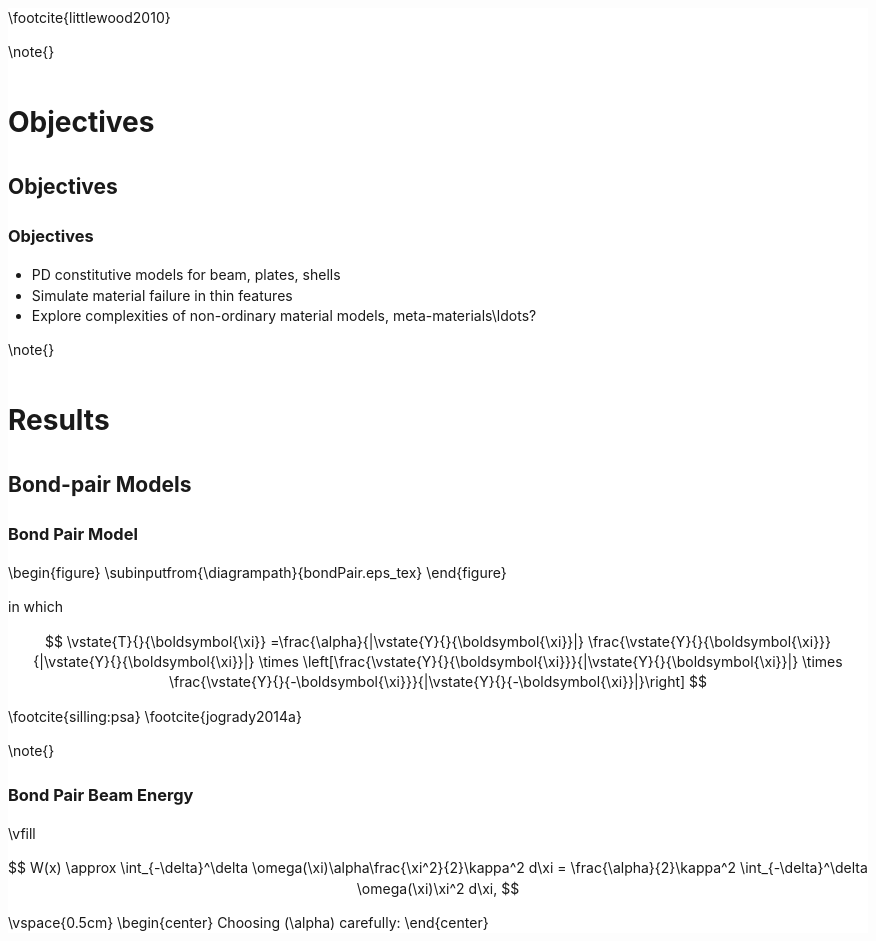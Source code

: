 \footcite{littlewood2010}

\note{}


# Objectives

## Objectives

### Objectives

 * PD constitutive models for beam, plates, shells
 * Simulate material failure in thin features
 * Explore complexities of non-ordinary material models, meta-materials\ldots?

\note{}

# Results

## Bond-pair Models

### Bond Pair Model

\begin{figure}
    \subinputfrom{\diagrampath}{bondPair.eps_tex}
\end{figure}

in which

$$
    \vstate{T}{}{\boldsymbol{\xi}} =\frac{\alpha}{|\vstate{Y}{}{\boldsymbol{\xi}}|} \frac{\vstate{Y}{}{\boldsymbol{\xi}}}{|\vstate{Y}{}{\boldsymbol{\xi}}|} \times \left[\frac{\vstate{Y}{}{\boldsymbol{\xi}}}{|\vstate{Y}{}{\boldsymbol{\xi}}|} \times \frac{\vstate{Y}{}{-\boldsymbol{\xi}}}{|\vstate{Y}{}{-\boldsymbol{\xi}}|}\right]
$$

\footcite{silling:psa}
\footcite{jogrady2014a}

\note{}

### Bond Pair Beam Energy

\vfill

$$
W(x) \approx \int_{-\delta}^\delta \omega(\xi)\alpha\frac{\xi^2}{2}\kappa^2 d\xi = \frac{\alpha}{2}\kappa^2 \int_{-\delta}^\delta \omega(\xi)\xi^2 d\xi,
$$

\vspace{0.5cm}
\begin{center}
    Choosing \(\alpha\) carefully:
\end{center}
